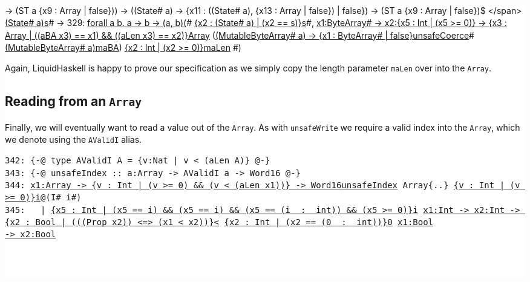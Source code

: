  -&gt; (ST a {x9 : Array | false}))
-&gt; ((State# a)
    -&gt; {x11 : ((State# a), {x13 : Array | false}) | false})
-&gt; (ST a {x9 : Array | false})</span><span class='hs-varop'>$</span></a> <span class='hs-keyglyph'>\</span><a class=annot href="#"><span class=annottext>(State# a)</span><span class='hs-varid'>s</span></a><span class='hs-cpp'>#</span> <span class='hs-keyglyph'>-&gt;</span>
<span class=hs-linenum>329: </span>                          <a class=annot href="#"><span class=annottext>forall a b. a -&gt; b -&gt; (a, b)</span><span class='hs-layout'>(</span></a><span class='hs-cpp'>#</span> <a class=annot href="#"><span class=annottext>{x2 : (State# a) | (x2 == s)}</span><span class='hs-varid'>s</span></a><span class='hs-cpp'>#</span><span class='hs-layout'>,</span> <a class=annot href="#"><span class=annottext>x1:ByteArray#
-&gt; x2:{x5 : Int | (x5 &gt;= 0)}
-&gt; {x3 : Array | ((aBA x3) == x1) &amp;&amp; ((aLen x3) == x2)}</span><span class='hs-conid'>Array</span></a> <span class='hs-layout'>(</span><a class=annot href="#"><span class=annottext>(MutableByteArray# a) -&gt; {x1 : ByteArray# | false}</span><span class='hs-varid'>unsafeCoerce</span></a><span class='hs-cpp'>#</span> <a class=annot href="#"><span class=annottext>(MutableByteArray# a)</span><span class='hs-varid'>maBA</span></a><span class='hs-layout'>)</span> <a class=annot href="#"><span class=annottext>{x2 : Int | (x2 &gt;= 0)}</span><span class='hs-varid'>maLen</span></a> <span class='hs-cpp'>#</span><span class='hs-layout'>)</span>
</pre>

Again, LiquidHaskell is happy to prove our specification as we simply
copy the length parameter `maLen` over into the `Array`.

Reading from an `Array`
------------------------
Finally, we will eventually want to read a value out of the
`Array`. As with `unsafeWrite` we require a valid index into the
`Array`, which we denote using the `AValidI` alias.


<pre><span class=hs-linenum>342: </span><span class='hs-keyword'>{-@</span> <span class='hs-keyword'>type</span> <span class='hs-conid'>AValidI</span> <span class='hs-conid'>A</span> <span class='hs-keyglyph'>=</span> <span class='hs-layout'>{</span><span class='hs-varid'>v</span><span class='hs-conop'>:</span><span class='hs-conid'>Nat</span> <span class='hs-keyglyph'>|</span> <span class='hs-varid'>v</span> <span class='hs-varop'>&lt;</span> <span class='hs-layout'>(</span><span class='hs-varid'>aLen</span> <span class='hs-conid'>A</span><span class='hs-layout'>)</span><span class='hs-layout'>}</span> <span class='hs-keyword'>@-}</span>
<span class=hs-linenum>343: </span><span class='hs-keyword'>{-@</span> <span class='hs-varid'>unsafeIndex</span> <span class='hs-keyglyph'>::</span> <span class='hs-varid'>a</span><span class='hs-conop'>:</span><span class='hs-conid'>Array</span> <span class='hs-keyglyph'>-&gt;</span> <span class='hs-conid'>AValidI</span> <span class='hs-varid'>a</span> <span class='hs-keyglyph'>-&gt;</span> <span class='hs-conid'>Word16</span> <span class='hs-keyword'>@-}</span>
<span class=hs-linenum>344: </span><a class=annot href="#"><span class=annottext>x1:Array -&gt; {v : Int | (v &gt;= 0) &amp;&amp; (v &lt; (aLen x1))} -&gt; Word16</span><span class='hs-definition'>unsafeIndex</span></a> <span class='hs-conid'>Array</span><span class='hs-layout'>{</span><span class='hs-keyglyph'>..</span><span class='hs-layout'>}</span> <a class=annot href="#"><span class=annottext>{v : Int | (v &gt;= 0)}</span><span class='hs-varid'>i</span></a><span class='hs-keyglyph'>@</span><span class='hs-layout'>(</span><span class='hs-conid'>I</span><span class='hs-cpp'>#</span> <span class='hs-varid'>i</span><span class='hs-cpp'>#</span><span class='hs-layout'>)</span>
<span class=hs-linenum>345: </span>  <span class='hs-keyglyph'>|</span> <a class=annot href="#"><span class=annottext>{x5 : Int | (x5 == i) &amp;&amp; (x5 == i) &amp;&amp; (x5 == (i  :  int)) &amp;&amp; (x5 &gt;= 0)}</span><span class='hs-varid'>i</span></a> <a class=annot href="#"><span class=annottext>x1:Int -&gt; x2:Int -&gt; {x2 : Bool | (((Prop x2)) &lt;=&gt; (x1 &lt; x2))}</span><span class='hs-varop'>&lt;</span></a> <a class=annot href="#"><span class=annottext>{x2 : Int | (x2 == (0  :  int))}</span><span class='hs-num'>0</span></a> <a class=annot href="#"><span class=annottext>x1:Bool
-&gt; x2:Bool